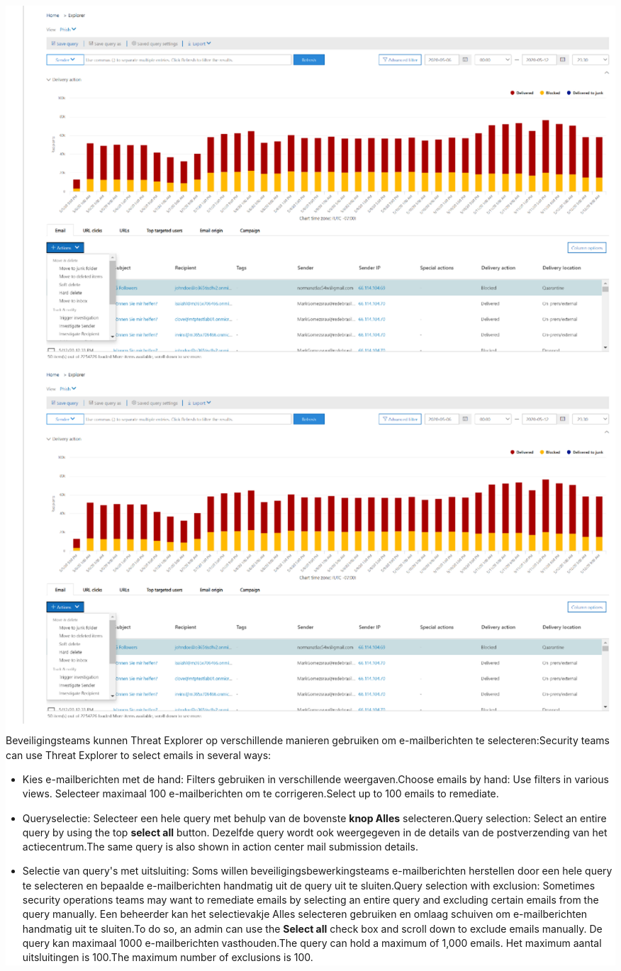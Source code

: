 > <span data-ttu-id="635e0-117">[![Handmatig zoeken in Office 365 Threat Explorer op datum.](../../media/tp-RemediationArticle1.png)](../../media/tp-RemediationArticle1.png#lightbox)</span><span class="sxs-lookup"><span data-stu-id="635e0-117">[![Manual hunting in Office 365 Threat Explorer by date.](../../media/tp-RemediationArticle1.png)](../../media/tp-RemediationArticle1.png#lightbox)</span></span>

<span data-ttu-id="635e0-118">Beveiligingsteams kunnen Threat Explorer op verschillende manieren gebruiken om e-mailberichten te selecteren:</span><span class="sxs-lookup"><span data-stu-id="635e0-118">Security teams can use Threat Explorer to select emails in several ways:</span></span>

- <span data-ttu-id="635e0-119">Kies e-mailberichten met de hand: Filters gebruiken in verschillende weergaven.</span><span class="sxs-lookup"><span data-stu-id="635e0-119">Choose emails by hand: Use filters in various views.</span></span> <span data-ttu-id="635e0-120">Selecteer maximaal 100 e-mailberichten om te corrigeren.</span><span class="sxs-lookup"><span data-stu-id="635e0-120">Select up to 100 emails to remediate.</span></span>

- <span data-ttu-id="635e0-121">Queryselectie: Selecteer een hele query met behulp van de bovenste **knop Alles** selecteren.</span><span class="sxs-lookup"><span data-stu-id="635e0-121">Query selection: Select an entire query by using the top **select all** button.</span></span> <span data-ttu-id="635e0-122">Dezelfde query wordt ook weergegeven in de details van de postverzending van het actiecentrum.</span><span class="sxs-lookup"><span data-stu-id="635e0-122">The same query is also shown in action center mail submission details.</span></span>

- <span data-ttu-id="635e0-123">Selectie van query's met uitsluiting: Soms willen beveiligingsbewerkingsteams e-mailberichten herstellen door een hele query te selecteren en bepaalde e-mailberichten handmatig uit de query uit te sluiten.</span><span class="sxs-lookup"><span data-stu-id="635e0-123">Query selection with exclusion: Sometimes security operations teams may want to remediate emails by selecting an entire query and excluding certain emails from the query manually.</span></span> <span data-ttu-id="635e0-124">Een beheerder kan het selectievakje  Alles selecteren gebruiken en omlaag schuiven om e-mailberichten handmatig uit te sluiten.</span><span class="sxs-lookup"><span data-stu-id="635e0-124">To do so, an admin can use the **Select all** check box and scroll down to exclude emails manually.</span></span> <span data-ttu-id="635e0-125">De query kan maximaal 1000 e-mailberichten vasthouden.</span><span class="sxs-lookup"><span data-stu-id="635e0-125">The query can hold a maximum of 1,000 emails.</span></span> <span data-ttu-id="635e0-126">Het maximum aantal uitsluitingen is 100.</span><span class="sxs-lookup"><span data-stu-id="635e0-126">The maximum number of exclusions is 100.</span></span>
